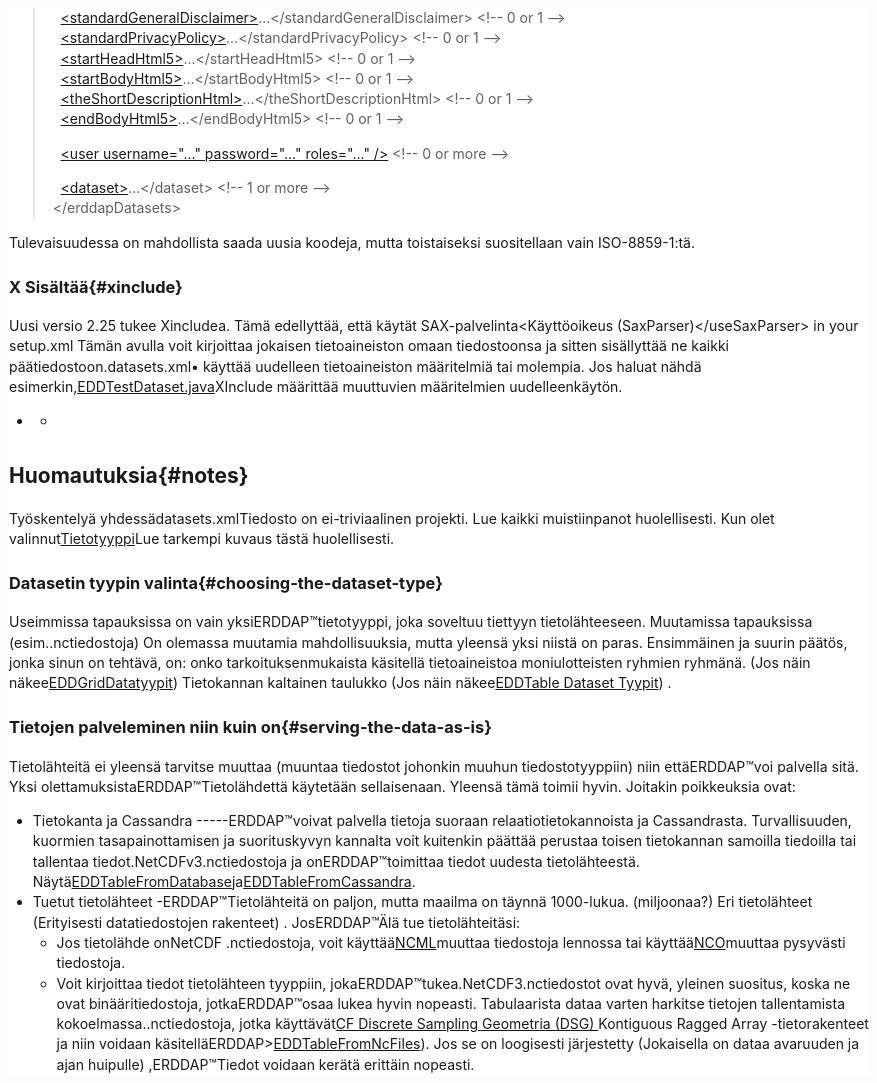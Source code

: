  >&nbsp;&nbsp;&nbsp;[&lt;standardGeneralDisclaimer>](#standard-text)...&lt;/standardGeneralDisclaimer> &lt;!-- 0 or 1 -->  
  >&nbsp;&nbsp;&nbsp;[&lt;standardPrivacyPolicy>](#standard-text)...&lt;/standardPrivacyPolicy> &lt;!-- 0 or 1 -->  
  >&nbsp;&nbsp;&nbsp;[&lt;startHeadHtml5>](#standard-text)...&lt;/startHeadHtml5> &lt;!-- 0 or 1 -->  
  >&nbsp;&nbsp;&nbsp;[&lt;startBodyHtml5>](#standard-text)...&lt;/startBodyHtml5> &lt;!-- 0 or 1 -->  
  >&nbsp;&nbsp;&nbsp;[&lt;theShortDescriptionHtml>](#standard-text)...&lt;/theShortDescriptionHtml> &lt;!-- 0 or 1 -->  
  >&nbsp;&nbsp;&nbsp;[&lt;endBodyHtml5>](#standard-text)...&lt;/endBodyHtml5> &lt;!-- 0 or 1 -->  
  >  
  >&nbsp;&nbsp;&nbsp;[&lt;user username="..." password="..." roles="..." />](#user) &lt;!-- 0 or more -->  
  >  
  >&nbsp;&nbsp;&nbsp;[&lt;dataset>](#list-of-types-datasets)...&lt;/dataset> &lt;!-- 1 or more -->  
  >&nbsp;&lt;/erddapDatasets>  

Tulevaisuudessa on mahdollista saada uusia koodeja, mutta toistaiseksi suositellaan vain ISO-8859-1:tä.
 
### X Sisältää{#xinclude} 
Uusi versio 2.25 tukee Xincludea. Tämä edellyttää, että käytät SAX-palvelinta&lt;Käyttöoikeus (SaxParser)&lt;/useSaxParser&gt; in your setup.xml Tämän avulla voit kirjoittaa jokaisen tietoaineiston omaan tiedostoonsa ja sitten sisällyttää ne kaikki päätiedostoon.datasets.xml• käyttää uudelleen tietoaineiston määritelmiä tai molempia. Jos haluat nähdä esimerkin,[EDDTestDataset.java](https://github.com/ERDDAP/erddap/blob/main/src/test/java/testDataset/EDDTestDataset.java)XInclude määrittää muuttuvien määritelmien uudelleenkäytön.
 

- -

## Huomautuksia{#notes} 

Työskentelyä yhdessädatasets.xmlTiedosto on ei-triviaalinen projekti. Lue kaikki muistiinpanot huolellisesti. Kun olet valinnut[Tietotyyppi](#list-of-types-datasets)Lue tarkempi kuvaus tästä huolellisesti.
     
### Datasetin tyypin valinta{#choosing-the-dataset-type} 
Useimmissa tapauksissa on vain yksiERDDAP™tietotyyppi, joka soveltuu tiettyyn tietolähteeseen. Muutamissa tapauksissa (esim..nctiedostoja) On olemassa muutamia mahdollisuuksia, mutta yleensä yksi niistä on paras. Ensimmäinen ja suurin päätös, jonka sinun on tehtävä, on: onko tarkoituksenmukaista käsitellä tietoaineistoa moniulotteisten ryhmien ryhmänä. (Jos näin näkee[EDDGridDatatyypit](#eddgrid)) Tietokannan kaltainen taulukko (Jos näin näkee[EDDTable Dataset Tyypit](#eddtable)) .
     
### Tietojen palveleminen niin kuin on{#serving-the-data-as-is} 
Tietolähteitä ei yleensä tarvitse muuttaa (muuntaa tiedostot johonkin muuhun tiedostotyyppiin) niin ettäERDDAP™voi palvella sitä. Yksi olettamuksistaERDDAP™Tietolähdettä käytetään sellaisenaan. Yleensä tämä toimii hyvin. Joitakin poikkeuksia ovat:
* Tietokanta ja Cassandra -----ERDDAP™voivat palvella tietoja suoraan relaatiotietokannoista ja Cassandrasta. Turvallisuuden, kuormien tasapainottamisen ja suorituskyvyn kannalta voit kuitenkin päättää perustaa toisen tietokannan samoilla tiedoilla tai tallentaa tiedot.NetCDFv3.nctiedostoja ja onERDDAP™toimittaa tiedot uudesta tietolähteestä. Näytä[EDDTableFromDatabase](#eddtablefromdatabase)ja[EDDTableFromCassandra](#eddtablefromcassandra).
* Tuetut tietolähteet -ERDDAP™Tietolähteitä on paljon, mutta maailma on täynnä 1000-lukua. (miljoonaa?) Eri tietolähteet (Erityisesti datatiedostojen rakenteet) . JosERDDAP™Älä tue tietolähteitäsi:
    * Jos tietolähde onNetCDF .nctiedostoja, voit käyttää[NCML](#ncml-files)muuttaa tiedostoja lennossa tai käyttää[NCO](#netcdf-operators-nco)muuttaa pysyvästi tiedostoja.
    * Voit kirjoittaa tiedot tietolähteen tyyppiin, jokaERDDAP™tukea.NetCDF3.nctiedostot ovat hyvä, yleinen suositus, koska ne ovat binääritiedostoja, jotkaERDDAP™osaa lukea hyvin nopeasti. Tabulaarista dataa varten harkitse tietojen tallentamista kokoelmassa..nctiedostoja, jotka käyttävät[CF Discrete Sampling Geometria (DSG) ](https://cfconventions.org/Data/cf-conventions/cf-conventions-1.8/cf-conventions.html#discrete-sampling-geometries)Kontiguous Ragged Array -tietorakenteet ja niin voidaan käsitelläERDDAP&gt;[EDDTableFromNcFiles](#eddtablefromnccffiles)). Jos se on loogisesti järjestetty (Jokaisella on dataa avaruuden ja ajan huipulle) ,ERDDAP™Tiedot voidaan kerätä erittäin nopeasti.